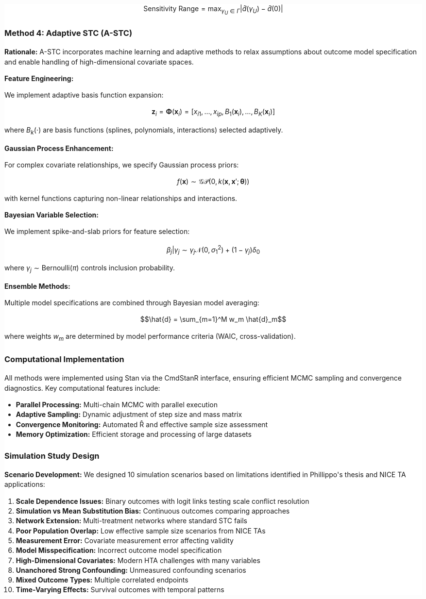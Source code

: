 $$\text{Sensitivity Range} = \max_{\gamma_U \in \Gamma} |\hat{d}(\gamma_U) - \hat{d}(0)|$$

### Method 4: Adaptive STC (A-STC)

**Rationale:** A-STC incorporates machine learning and adaptive methods to relax assumptions about outcome model specification and enable handling of high-dimensional covariate spaces.

**Feature Engineering:**

We implement adaptive basis function expansion:

$$\mathbf{z}_i = \boldsymbol{\Phi}(\mathbf{x}_i) = [x_{i1}, \ldots, x_{ip}, B_1(\mathbf{x}_i), \ldots, B_K(\mathbf{x}_i)]$$

where $B_k(\cdot)$ are basis functions (splines, polynomials, interactions) selected adaptively.

**Gaussian Process Enhancement:**

For complex covariate relationships, we specify Gaussian process priors:

$$f(\mathbf{x}) \sim \mathcal{GP}(0, k(\mathbf{x}, \mathbf{x}'; \boldsymbol{\theta}))$$

with kernel functions capturing non-linear relationships and interactions.

**Bayesian Variable Selection:**

We implement spike-and-slab priors for feature selection:

$$\beta_j | \gamma_j \sim \gamma_j \mathcal{N}(0, \sigma_1^2) + (1-\gamma_j) \delta_0$$

where $\gamma_j \sim \text{Bernoulli}(\pi)$ controls inclusion probability.

**Ensemble Methods:**

Multiple model specifications are combined through Bayesian model averaging:

$$\hat{d} = \sum_{m=1}^M w_m \hat{d}_m$$

where weights $w_m$ are determined by model performance criteria (WAIC, cross-validation).

### Computational Implementation

All methods were implemented using Stan via the CmdStanR interface, ensuring efficient MCMC sampling and convergence diagnostics. Key computational features include:

- **Parallel Processing:** Multi-chain MCMC with parallel execution
- **Adaptive Sampling:** Dynamic adjustment of step size and mass matrix
- **Convergence Monitoring:** Automated R̂ and effective sample size assessment
- **Memory Optimization:** Efficient storage and processing of large datasets

### Simulation Study Design

**Scenario Development:** We designed 10 simulation scenarios based on limitations identified in Phillippo's thesis and NICE TA applications:

1. **Scale Dependence Issues:** Binary outcomes with logit links testing scale conflict resolution
2. **Simulation vs Mean Substitution Bias:** Continuous outcomes comparing approaches
3. **Network Extension:** Multi-treatment networks where standard STC fails
4. **Poor Population Overlap:** Low effective sample size scenarios from NICE TAs
5. **Measurement Error:** Covariate measurement error affecting validity
6. **Model Misspecification:** Incorrect outcome model specification
7. **High-Dimensional Covariates:** Modern HTA challenges with many variables
8. **Unanchored Strong Confounding:** Unmeasured confounding scenarios
9. **Mixed Outcome Types:** Multiple correlated endpoints
10. **Time-Varying Effects:** Survival outcomes with temporal patterns
